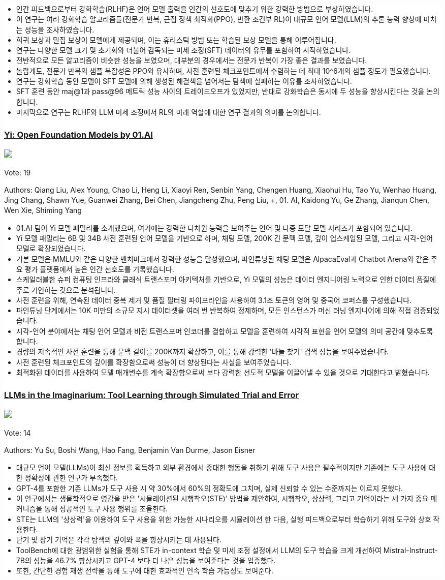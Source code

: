 - 인간 피드백으로부터 강화학습(RLHF)은 언어 모델 출력을 인간의 선호도에 맞추기 위한 강력한 방법으로 부상하였습니다.
- 이 연구는 여러 강화학습 알고리즘들(전문가 반복, 근접 정책 최적화(PPO), 반환 조건부 RL)이 대규모 언어 모델(LLM)의 추론 능력 향상에 미치는 성능을 조사하였습니다.
- 희귀 보상과 밀집 보상이 모델에게 제공되며, 이는 휴리스틱 방법 또는 학습된 보상 모델을 통해 이루어집니다.
- 연구는 다양한 모델 크기 및 초기화와 더불어 감독되는 미세 조정(SFT) 데이터의 유무를 포함하여 시작하였습니다.
- 전반적으로 모든 알고리즘이 비슷한 성능을 보였으며, 대부분의 경우에서는 전문가 반복이 가장 좋은 결과를 보였습니다.
- 놀랍게도, 전문가 반복의 샘플 복잡성은 PPO와 유사하며, 사전 훈련된 체크포인트에서 수렴하는 데 최대 10^6개의 샘플 정도가 필요했습니다.
- 연구는 강화학습 동안 모델이 SFT 모델에 의해 생성된 해결책을 넘어서는 탐색에 실패하는 이유를 조사하였습니다.
- SFT 훈련 동안 maj@1과 pass@96 메트릭 성능 사이의 트레이드오프가 있었지만, 반대로 강화학습은 동시에 두 성능을 향상시킨다는 것을 논의합니다.
- 마지막으로 연구는 RLHF와 LLM 미세 조정에서 RL의 미래 역할에 대한 연구 결과의 의미를 논의합니다.

### [Yi: Open Foundation Models by 01.AI](https://arxiv.org/abs/2403.04652)

![](https://cdn-uploads.huggingface.co/production/uploads/60f1abe7544c2adfd699860c/yjdlaxT0u_n0CKGk7fIZ-.png)

Vote: 19

Authors: Qiang Liu, Alex Young, Chao Li, Heng Li, Xiaoyi Ren, Senbin Yang, Chengen Huang, Xiaohui Hu, Tao Yu, Wenhao Huang, Jing Chang, Shawn Yue, Guanwei Zhang, Bei Chen, Jiangcheng Zhu, Peng Liu, +, 01. AI, Kaidong Yu, Ge Zhang, Jianqun Chen, Wen Xie, Shiming Yang

- 01.AI 팀이 Yi 모델 패밀리를 소개했으며, 여기에는 강력한 다차원 능력을 보여주는 언어 및 다중 모달 모델 시리즈가 포함되어 있습니다.
- Yi 모델 패밀리는 6B 및 34B 사전 훈련된 언어 모델을 기반으로 하며, 채팅 모델, 200K 긴 문맥 모델, 깊이 업스케일된 모델, 그리고 시각-언어 모델로 확장되었습니다.
- 기본 모델은 MMLU와 같은 다양한 벤치마크에서 강력한 성능을 달성했으며, 파인튜닝된 채팅 모델은 AlpacaEval과 Chatbot Arena와 같은 주요 평가 플랫폼에서 높은 인간 선호도를 기록했습니다.
- 스케일러블한 슈퍼 컴퓨팅 인프라와 클래식 트랜스포머 아키텍처를 기반으로, Yi 모델의 성능은 데이터 엔지니어링 노력으로 인한 데이터 품질에 주로 기인하는 것으로 분석됩니다.
- 사전 훈련을 위해, 연속된 데이터 중복 제거 및 품질 필터링 파이프라인을 사용하여 3.1조 토큰의 영어 및 중국어 코퍼스를 구성했습니다.
- 파인튜닝 단계에서는 10K 미만의 소규모 지시 데이터셋을 여러 번 반복하여 정제하며, 모든 인스턴스가 머신 러닝 엔지니어에 의해 직접 검증되었습니다.
- 시각-언어 분야에서는 채팅 언어 모델과 비전 트랜스포머 인코더를 결합하고 모델을 훈련하여 시각적 표현을 언어 모델의 의미 공간에 맞추도록 합니다.
- 경량의 지속적인 사전 훈련을 통해 문맥 길이를 200K까지 확장하고, 이를 통해 강력한 '바늘 찾기' 검색 성능을 보여주었습니다.
- 사전 훈련된 체크포인트의 깊이를 확장함으로써 성능이 더 향상된다는 사실을 보여주었습니다.
- 최적화된 데이터를 사용하여 모델 매개변수를 계속 확장함으로써 보다 강력한 선도적 모델을 이끌어낼 수 있을 것으로 기대한다고 밝혔습니다.

### [LLMs in the Imaginarium: Tool Learning through Simulated Trial and Error](https://arxiv.org/abs/2403.04746)

![](https://cdn-uploads.huggingface.co/production/uploads/60f1abe7544c2adfd699860c/EtQghz4H4sfuzrxYPinsL.png)

Vote: 14

Authors: Yu Su, Boshi Wang, Hao Fang, Benjamin Van Durme, Jason Eisner

- 대규모 언어 모델(LLMs)이 최신 정보를 획득하고 외부 환경에서 중대한 행동을 취하기 위해 도구 사용은 필수적이지만 기존에는 도구 사용에 대한 정확성에 관한 연구가 부족했다.
- GPT-4를 포함한 기존 LLMs가 도구 사용 시 약 30%에서 60%의 정확도에 그치며, 실제 신뢰할 수 있는 수준까지는 이르지 못했다.
- 이 연구에서는 생물학적으로 영감을 받은 '시뮬레이션된 시행착오(STE)' 방법을 제안하여, 시행착오, 상상력, 그리고 기억이라는 세 가지 중요 메커니즘을 통해 성공적인 도구 사용 행위를 조율한다.
- STE는 LLM의 '상상력'을 이용하여 도구 사용을 위한 가능한 시나리오를 시뮬레이션 한 다음, 실행 피드백으로부터 학습하기 위해 도구와 상호 작용한다.
- 단기 및 장기 기억은 각각 탐색의 깊이와 폭을 향상시키는 데 사용된다.
- ToolBench에 대한 광범위한 실험을 통해 STE가 in-context 학습 및 미세 조정 설정에서 LLM의 도구 학습을 크게 개선하여 Mistral-Instruct-7B의 성능을 46.7% 향상시키고 GPT-4 보다 더 나은 성능을 보여준다는 것을 입증했다.
- 또한, 간단한 경험 재생 전략을 통해 도구에 대한 효과적인 연속 학습 가능성도 보여준다.
